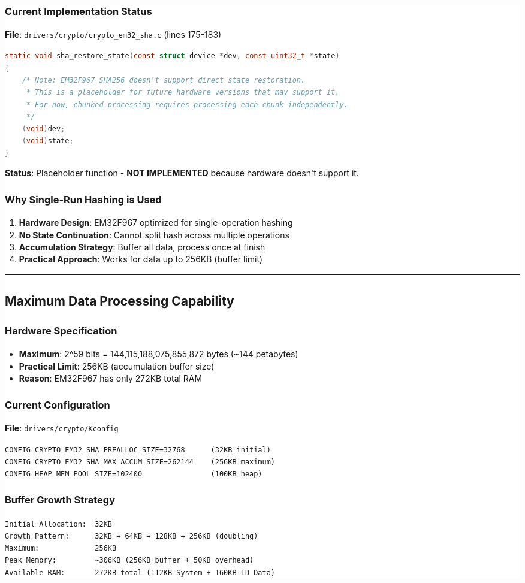 ### Current Implementation Status

**File**: `drivers/crypto/crypto_em32_sha.c` (lines 175-183)

```c
static void sha_restore_state(const struct device *dev, const uint32_t *state)
{
    /* Note: EM32F967 SHA256 doesn't support direct state restoration.
     * This is a placeholder for future hardware versions that may support it.
     * For now, chunked processing requires processing each chunk independently.
     */
    (void)dev;
    (void)state;
}
```

**Status**: Placeholder function - **NOT IMPLEMENTED** because hardware doesn't support it.

### Why Single-Run Hashing is Used

1. **Hardware Design**: EM32F967 optimized for single-operation hashing
2. **No State Continuation**: Cannot split hash across multiple operations
3. **Accumulation Strategy**: Buffer all data, process once at finish
4. **Practical Approach**: Works for data up to 256KB (buffer limit)

---

## Maximum Data Processing Capability

### Hardware Specification
- **Maximum**: 2^59 bits = 144,115,188,075,855,872 bytes (~144 petabytes)
- **Practical Limit**: 256KB (accumulation buffer size)
- **Reason**: EM32F967 has only 272KB total RAM

### Current Configuration

**File**: `drivers/crypto/Kconfig`

```
CONFIG_CRYPTO_EM32_SHA_PREALLOC_SIZE=32768      (32KB initial)
CONFIG_CRYPTO_EM32_SHA_MAX_ACCUM_SIZE=262144    (256KB maximum)
CONFIG_HEAP_MEM_POOL_SIZE=102400                (100KB heap)
```

### Buffer Growth Strategy

```
Initial Allocation:  32KB
Growth Pattern:      32KB → 64KB → 128KB → 256KB (doubling)
Maximum:             256KB
Peak Memory:         ~306KB (256KB buffer + 50KB overhead)
Available RAM:       272KB total (112KB System + 160KB ID Data)
```
